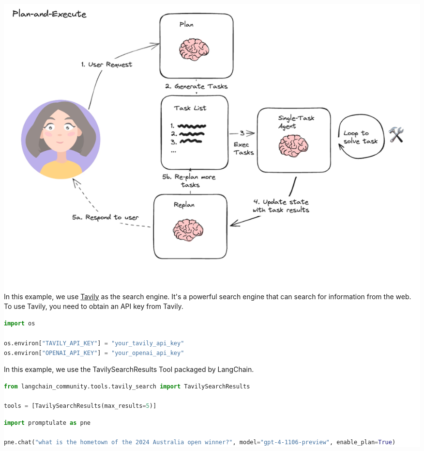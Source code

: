 ![plan-and-execute.png](/images/plan-and-execute.png)

In this example, we use [Tavily](https://app.tavily.com/) as the search engine. It's a powerful search engine that can search for information from the web. To use Tavily, you need to obtain an API key from Tavily.

```python
import os

os.environ["TAVILY_API_KEY"] = "your_tavily_api_key"
os.environ["OPENAI_API_KEY"] = "your_openai_api_key"
```

In this example, we use the TavilySearchResults Tool packaged by LangChain.

```python
from langchain_community.tools.tavily_search import TavilySearchResults

tools = [TavilySearchResults(max_results=5)]
```

```python
import promptulate as pne

pne.chat("what is the hometown of the 2024 Australia open winner?", model="gpt-4-1106-preview", enable_plan=True)
```
